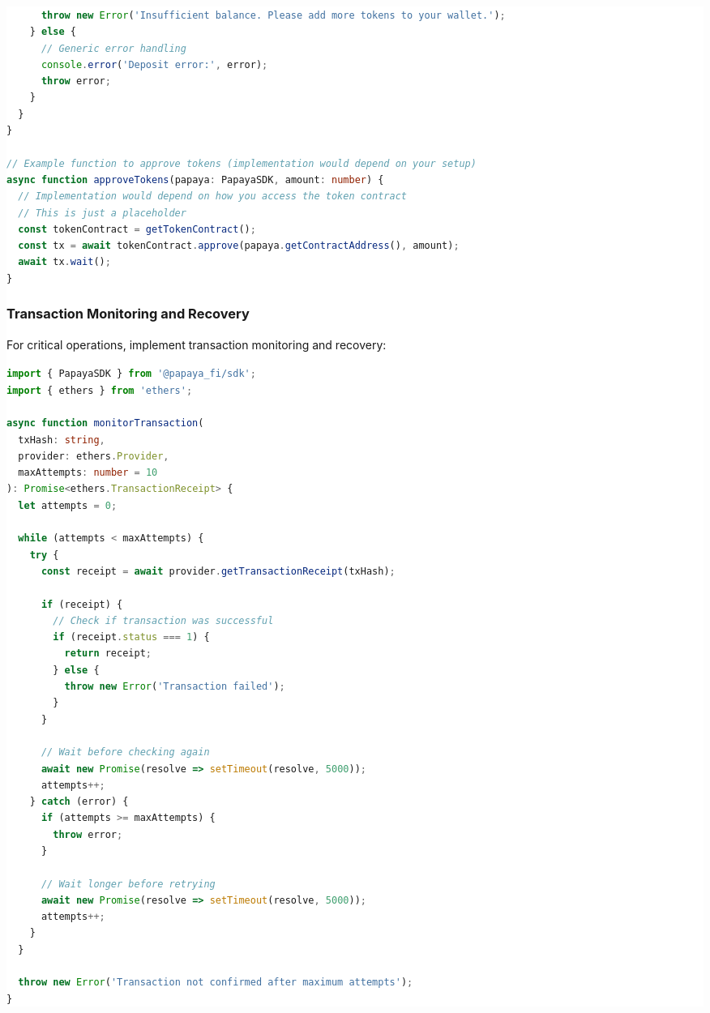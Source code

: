 ```typescript
      throw new Error('Insufficient balance. Please add more tokens to your wallet.');
    } else {
      // Generic error handling
      console.error('Deposit error:', error);
      throw error;
    }
  }
}

// Example function to approve tokens (implementation would depend on your setup)
async function approveTokens(papaya: PapayaSDK, amount: number) {
  // Implementation would depend on how you access the token contract
  // This is just a placeholder
  const tokenContract = getTokenContract();
  const tx = await tokenContract.approve(papaya.getContractAddress(), amount);
  await tx.wait();
}
```

### Transaction Monitoring and Recovery

For critical operations, implement transaction monitoring and recovery:

```typescript
import { PapayaSDK } from '@papaya_fi/sdk';
import { ethers } from 'ethers';

async function monitorTransaction(
  txHash: string,
  provider: ethers.Provider,
  maxAttempts: number = 10
): Promise<ethers.TransactionReceipt> {
  let attempts = 0;
  
  while (attempts < maxAttempts) {
    try {
      const receipt = await provider.getTransactionReceipt(txHash);
      
      if (receipt) {
        // Check if transaction was successful
        if (receipt.status === 1) {
          return receipt;
        } else {
          throw new Error('Transaction failed');
        }
      }
      
      // Wait before checking again
      await new Promise(resolve => setTimeout(resolve, 5000));
      attempts++;
    } catch (error) {
      if (attempts >= maxAttempts) {
        throw error;
      }
      
      // Wait longer before retrying
      await new Promise(resolve => setTimeout(resolve, 5000));
      attempts++;
    }
  }
  
  throw new Error('Transaction not confirmed after maximum attempts');
}

```